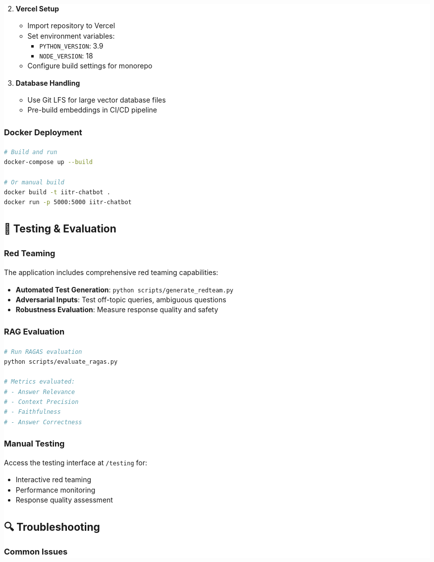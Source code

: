 2. **Vercel Setup**
   - Import repository to Vercel
   - Set environment variables:
     - `PYTHON_VERSION`: 3.9
     - `NODE_VERSION`: 18
   - Configure build settings for monorepo

3. **Database Handling**
   - Use Git LFS for large vector database files
   - Pre-build embeddings in CI/CD pipeline

### Docker Deployment
```bash
# Build and run
docker-compose up --build

# Or manual build
docker build -t iitr-chatbot .
docker run -p 5000:5000 iitr-chatbot
```

## 🧪 Testing & Evaluation

### Red Teaming
The application includes comprehensive red teaming capabilities:
- **Automated Test Generation**: `python scripts/generate_redteam.py`
- **Adversarial Inputs**: Test off-topic queries, ambiguous questions
- **Robustness Evaluation**: Measure response quality and safety

### RAG Evaluation
```bash
# Run RAGAS evaluation
python scripts/evaluate_ragas.py

# Metrics evaluated:
# - Answer Relevance
# - Context Precision
# - Faithfulness
# - Answer Correctness
```

### Manual Testing
Access the testing interface at `/testing` for:
- Interactive red teaming
- Performance monitoring
- Response quality assessment

## 🔍 Troubleshooting

### Common Issues
